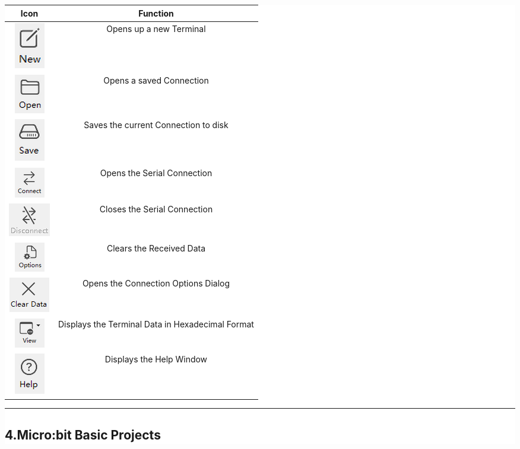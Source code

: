 |          Icon           |                     Function                     |
| :---------------------: | :----------------------------------------------: |
| ![img](./media/c329f8f0f5c1d3fd4936e6799434e242.png) |             Opens up a new Terminal              |
| ![img](./media/68b8321a0dba7dafc860a77e9bb769e8.png) |             Opens a saved Connection             |
| ![img](./media/300e3e83cce49325d4081991e476de7d.png) |       Saves the current Connection to disk       |
| ![img](./media/59f4d60ca5b55d6b5f3c8708bbb96d58.png) |           Opens the Serial Connection            |
| ![img](./media/a49e2505552f58ea14cbbd16c8072414.png) |           Closes the Serial Connection           |
| ![img](./media/b194b2f73706d38597b4411bde90fa3f.png) |             Clears the Received Data             |
| ![img](./media/e8a3c0d8688aed3e49972d11598eaa1e.png) |       Opens the Connection Options Dialog        |
| ![img](./media/136e95a61a70779c777438792d7a6651.png) | Displays the Terminal Data in Hexadecimal Format |
| ![img](./media/3fd3de6ad029cbac4961c5be5035714a.png) |             Displays the Help Window             |

  

------



## 4.Micro:bit Basic Projects
